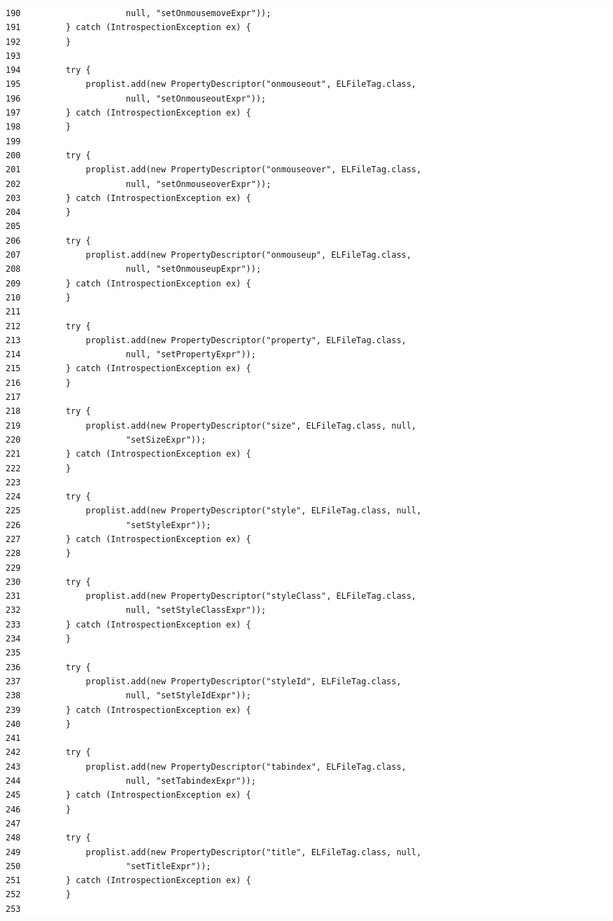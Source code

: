     190                     null, "setOnmousemoveExpr"));
    191         } catch (IntrospectionException ex) {
    192         }
    193 
    194         try {
    195             proplist.add(new PropertyDescriptor("onmouseout", ELFileTag.class,
    196                     null, "setOnmouseoutExpr"));
    197         } catch (IntrospectionException ex) {
    198         }
    199 
    200         try {
    201             proplist.add(new PropertyDescriptor("onmouseover", ELFileTag.class,
    202                     null, "setOnmouseoverExpr"));
    203         } catch (IntrospectionException ex) {
    204         }
    205 
    206         try {
    207             proplist.add(new PropertyDescriptor("onmouseup", ELFileTag.class,
    208                     null, "setOnmouseupExpr"));
    209         } catch (IntrospectionException ex) {
    210         }
    211 
    212         try {
    213             proplist.add(new PropertyDescriptor("property", ELFileTag.class,
    214                     null, "setPropertyExpr"));
    215         } catch (IntrospectionException ex) {
    216         }
    217 
    218         try {
    219             proplist.add(new PropertyDescriptor("size", ELFileTag.class, null,
    220                     "setSizeExpr"));
    221         } catch (IntrospectionException ex) {
    222         }
    223 
    224         try {
    225             proplist.add(new PropertyDescriptor("style", ELFileTag.class, null,
    226                     "setStyleExpr"));
    227         } catch (IntrospectionException ex) {
    228         }
    229 
    230         try {
    231             proplist.add(new PropertyDescriptor("styleClass", ELFileTag.class,
    232                     null, "setStyleClassExpr"));
    233         } catch (IntrospectionException ex) {
    234         }
    235 
    236         try {
    237             proplist.add(new PropertyDescriptor("styleId", ELFileTag.class,
    238                     null, "setStyleIdExpr"));
    239         } catch (IntrospectionException ex) {
    240         }
    241 
    242         try {
    243             proplist.add(new PropertyDescriptor("tabindex", ELFileTag.class,
    244                     null, "setTabindexExpr"));
    245         } catch (IntrospectionException ex) {
    246         }
    247 
    248         try {
    249             proplist.add(new PropertyDescriptor("title", ELFileTag.class, null,
    250                     "setTitleExpr"));
    251         } catch (IntrospectionException ex) {
    252         }
    253 